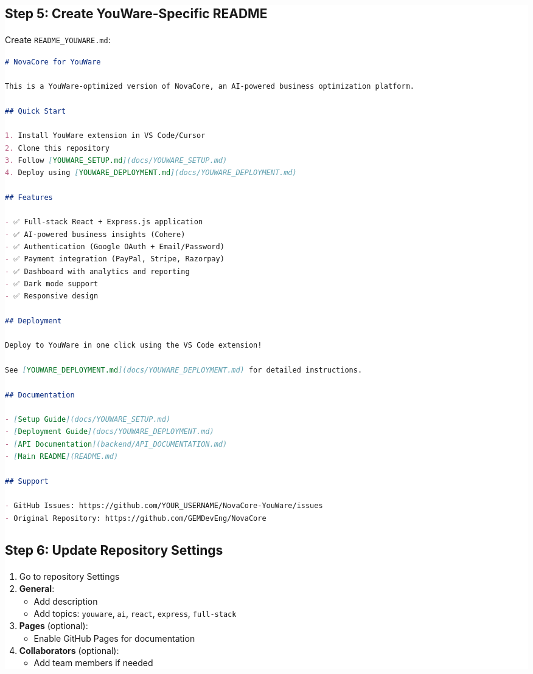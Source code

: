 ## Step 5: Create YouWare-Specific README

Create `README_YOUWARE.md`:

```markdown
# NovaCore for YouWare

This is a YouWare-optimized version of NovaCore, an AI-powered business optimization platform.

## Quick Start

1. Install YouWare extension in VS Code/Cursor
2. Clone this repository
3. Follow [YOUWARE_SETUP.md](docs/YOUWARE_SETUP.md)
4. Deploy using [YOUWARE_DEPLOYMENT.md](docs/YOUWARE_DEPLOYMENT.md)

## Features

- ✅ Full-stack React + Express.js application
- ✅ AI-powered business insights (Cohere)
- ✅ Authentication (Google OAuth + Email/Password)
- ✅ Payment integration (PayPal, Stripe, Razorpay)
- ✅ Dashboard with analytics and reporting
- ✅ Dark mode support
- ✅ Responsive design

## Deployment

Deploy to YouWare in one click using the VS Code extension!

See [YOUWARE_DEPLOYMENT.md](docs/YOUWARE_DEPLOYMENT.md) for detailed instructions.

## Documentation

- [Setup Guide](docs/YOUWARE_SETUP.md)
- [Deployment Guide](docs/YOUWARE_DEPLOYMENT.md)
- [API Documentation](backend/API_DOCUMENTATION.md)
- [Main README](README.md)

## Support

- GitHub Issues: https://github.com/YOUR_USERNAME/NovaCore-YouWare/issues
- Original Repository: https://github.com/GEMDevEng/NovaCore
```

## Step 6: Update Repository Settings

1. Go to repository Settings
2. **General**:
   - Add description
   - Add topics: `youware`, `ai`, `react`, `express`, `full-stack`
3. **Pages** (optional):
   - Enable GitHub Pages for documentation
4. **Collaborators** (optional):
   - Add team members if needed
